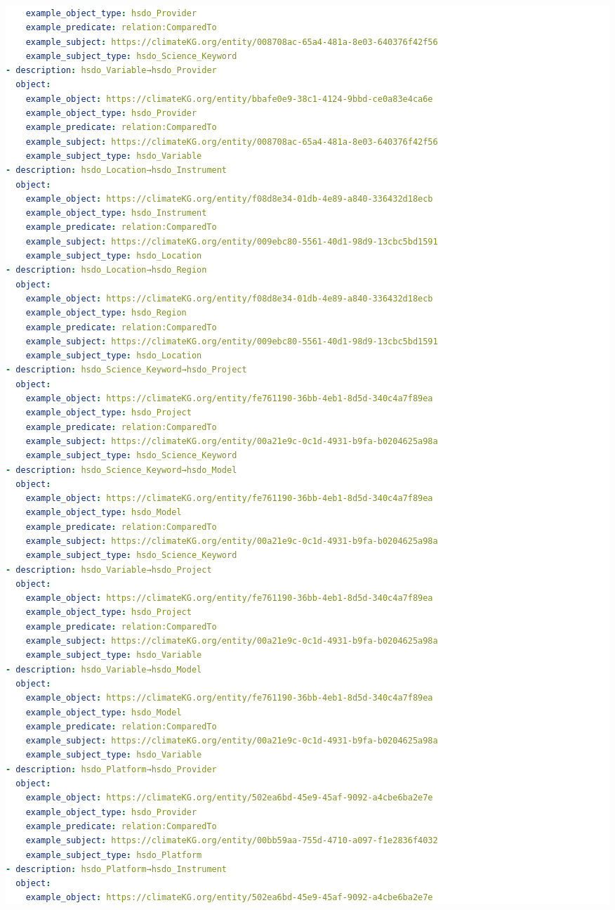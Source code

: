 ```yaml
    example_object_type: hsdo_Provider
    example_predicate: relation:ComparedTo
    example_subject: https://climateKG.org/entity/008708ac-65a4-481a-8e03-640376f42f56
    example_subject_type: hsdo_Science_Keyword
- description: hsdo_Variable→hsdo_Provider
  object:
    example_object: https://climateKG.org/entity/bbafe0e9-38c1-4124-9bbd-ce0a83e4ca6e
    example_object_type: hsdo_Provider
    example_predicate: relation:ComparedTo
    example_subject: https://climateKG.org/entity/008708ac-65a4-481a-8e03-640376f42f56
    example_subject_type: hsdo_Variable
- description: hsdo_Location→hsdo_Instrument
  object:
    example_object: https://climateKG.org/entity/f08d8e34-01db-4e89-a840-336432d18ecb
    example_object_type: hsdo_Instrument
    example_predicate: relation:ComparedTo
    example_subject: https://climateKG.org/entity/009ebc80-5561-40d1-98d9-13cbc5bd1591
    example_subject_type: hsdo_Location
- description: hsdo_Location→hsdo_Region
  object:
    example_object: https://climateKG.org/entity/f08d8e34-01db-4e89-a840-336432d18ecb
    example_object_type: hsdo_Region
    example_predicate: relation:ComparedTo
    example_subject: https://climateKG.org/entity/009ebc80-5561-40d1-98d9-13cbc5bd1591
    example_subject_type: hsdo_Location
- description: hsdo_Science_Keyword→hsdo_Project
  object:
    example_object: https://climateKG.org/entity/fe761190-36bb-4eb1-8d5d-340c4a7f89ea
    example_object_type: hsdo_Project
    example_predicate: relation:ComparedTo
    example_subject: https://climateKG.org/entity/00a21e9c-0c1d-4931-b9fa-b0204625a98a
    example_subject_type: hsdo_Science_Keyword
- description: hsdo_Science_Keyword→hsdo_Model
  object:
    example_object: https://climateKG.org/entity/fe761190-36bb-4eb1-8d5d-340c4a7f89ea
    example_object_type: hsdo_Model
    example_predicate: relation:ComparedTo
    example_subject: https://climateKG.org/entity/00a21e9c-0c1d-4931-b9fa-b0204625a98a
    example_subject_type: hsdo_Science_Keyword
- description: hsdo_Variable→hsdo_Project
  object:
    example_object: https://climateKG.org/entity/fe761190-36bb-4eb1-8d5d-340c4a7f89ea
    example_object_type: hsdo_Project
    example_predicate: relation:ComparedTo
    example_subject: https://climateKG.org/entity/00a21e9c-0c1d-4931-b9fa-b0204625a98a
    example_subject_type: hsdo_Variable
- description: hsdo_Variable→hsdo_Model
  object:
    example_object: https://climateKG.org/entity/fe761190-36bb-4eb1-8d5d-340c4a7f89ea
    example_object_type: hsdo_Model
    example_predicate: relation:ComparedTo
    example_subject: https://climateKG.org/entity/00a21e9c-0c1d-4931-b9fa-b0204625a98a
    example_subject_type: hsdo_Variable
- description: hsdo_Platform→hsdo_Provider
  object:
    example_object: https://climateKG.org/entity/502ea6bd-45e9-45af-9092-a4cbe6ba2e7e
    example_object_type: hsdo_Provider
    example_predicate: relation:ComparedTo
    example_subject: https://climateKG.org/entity/00bb59aa-755d-4710-a097-f1e2836f4032
    example_subject_type: hsdo_Platform
- description: hsdo_Platform→hsdo_Instrument
  object:
    example_object: https://climateKG.org/entity/502ea6bd-45e9-45af-9092-a4cbe6ba2e7e
```